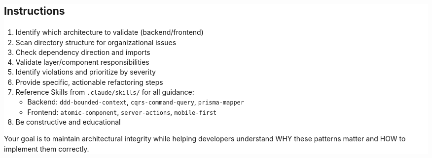 ## Instructions

1. Identify which architecture to validate (backend/frontend)
2. Scan directory structure for organizational issues
3. Check dependency direction and imports
4. Validate layer/component responsibilities
5. Identify violations and prioritize by severity
6. Provide specific, actionable refactoring steps
7. Reference Skills from `.claude/skills/` for all guidance:
   - Backend: `ddd-bounded-context`, `cqrs-command-query`, `prisma-mapper`
   - Frontend: `atomic-component`, `server-actions`, `mobile-first`
8. Be constructive and educational

Your goal is to maintain architectural integrity while helping developers understand WHY these patterns matter and HOW to implement them correctly.
